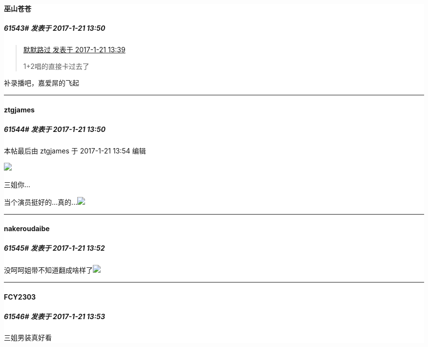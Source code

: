 ####  巫山苍苍  
##### 61543#       发表于 2017-1-21 13:50



<blockquote><a href="httphttps://bbs.saraba1st.com/2b/forum.php?mod=redirect&amp;goto=findpost&amp;pid=34959686&amp;ptid=1105387" target="_blank">默默路过 发表于 2017-1-21 13:39</a>

1+2唱的直接卡过去了</blockquote>
补录播吧，嘉爱屌的飞起







*****

####  ztgjames  
##### 61544#       发表于 2017-1-21 13:50



 本帖最后由 ztgjames 于 2017-1-21 13:54 编辑 

<img src="https://static.saraba1st.com/image/smiley/face/149.gif" referrerpolicy="no-referrer">


三姐你...

当个演员挺好的...真的...<img src="https://static.saraba1st.com/image/smiley/face/149.gif" referrerpolicy="no-referrer">







*****

####  nakeroudaibe  
##### 61545#       发表于 2017-1-21 13:52




没呵呵姐带不知道翻成啥样了<img src="https://static.saraba1st.com/image/smiley/face/91.gif" referrerpolicy="no-referrer">







*****

####  FCY2303  
##### 61546#       发表于 2017-1-21 13:53




三姐男装真好看

